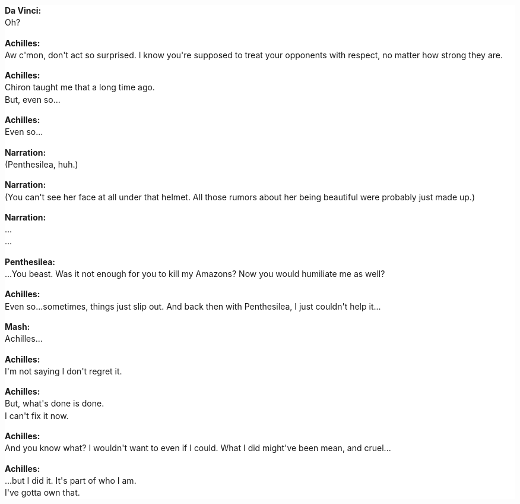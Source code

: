    
**Da Vinci:**   
Oh?  
  
   
**Achilles:**   
Aw c'mon, don't act so surprised. I know you're supposed to treat your opponents with respect, no matter how strong they are.  
  
   
**Achilles:**   
Chiron taught me that a long time ago.  
But, even so...  
  
   
**Achilles:**   
Even so...  
  
   
**Narration:**   
(Penthesilea, huh.)  
  
   
**Narration:**   
(You can't see her face at all under that helmet. All those rumors about her being beautiful were probably just made up.)  
  
   
**Narration:**   
...  
...  
  
   
**Penthesilea:**   
...You beast. Was it not enough for you to kill my Amazons? Now you would humiliate me as well?  
  
   
**Achilles:**   
Even so...sometimes, things just slip out. And back then with Penthesilea, I just couldn't help it...  
  
   
**Mash:**   
Achilles...  
  
   
**Achilles:**   
I'm not saying I don't regret it.  
  
   
**Achilles:**   
But, what's done is done.  
I can't fix it now.  
  
   
**Achilles:**   
And you know what? I wouldn't want to even if I could. What I did might've been mean, and cruel...  
  
   
**Achilles:**   
...but I did it. It's part of who I am.  
I've gotta own that.  
  
   